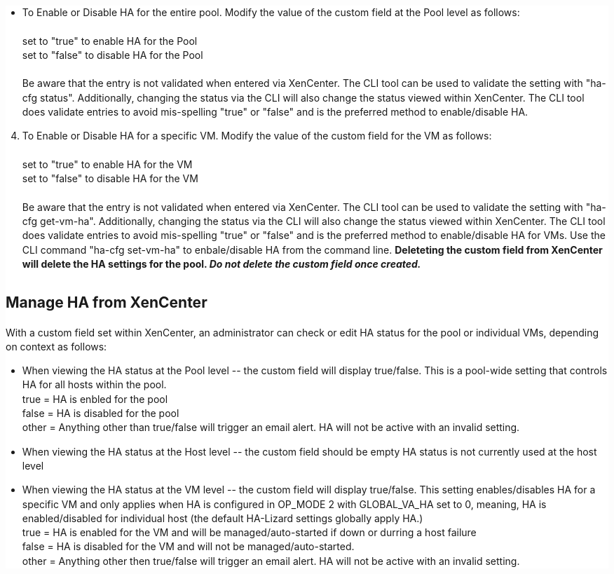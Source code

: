 -   To Enable or Disable HA for the entire pool. Modify the value of the
    custom field at the Pool level as follows:\
    \
    set to "true" to enable HA for the Pool\
    set to "false" to disable HA for the Pool\
    \
    Be aware that the entry is not validated when entered via XenCenter.
    The CLI tool can be used to validate the setting with "ha-cfg
    status". Additionally, changing the status via the CLI will also
    change the status viewed within XenCenter. The CLI tool does
    validate entries to avoid mis-spelling "true" or "false" and is the
    preferred method to enable/disable HA.

4)  To Enable or Disable HA for a specific VM. Modify the value of the
    custom field for the VM as follows:\
    \
    set to "true" to enable HA for the VM\
    set to "false" to disable HA for the VM\
    \
    Be aware that the entry is not validated when entered via XenCenter.
    The CLI tool can be used to validate the setting with "ha-cfg
    get-vm-ha". Additionally, changing the status via the CLI will also
    change the status viewed within XenCenter. The CLI tool does
    validate entries to avoid mis-spelling "true" or "false" and is the
    preferred method to enable/disable HA for VMs. Use the CLI command
    "ha-cfg set-vm-ha" to enbale/disable HA from the command line.
    **Deleteting the custom field from XenCenter will delete the HA
    settings for the pool. *Do not delete the custom field once
    created.***

## Manage HA from XenCenter

With a custom field set within XenCenter, an administrator can check or
edit HA status for the pool or individual VMs, depending on context as
follows:

-   When viewing the HA status at the Pool level -- the custom field
    will display true/false. This is a pool-wide setting that controls
    HA for all hosts within the pool.\
    true = HA is enbled for the pool\
    false = HA is disabled for the pool\
    other = Anything other than true/false will trigger an email alert.
    HA will not be active with an invalid setting.

-   When viewing the HA status at the Host level -- the custom field
    should be empty HA status is not currently used at the host level

-   When viewing the HA status at the VM level -- the custom field will
    display true/false. This setting enables/disables HA for a specific
    VM and only applies when HA is configured in OP_MODE 2 with
    GLOBAL_VA_HA set to 0, meaning, HA is enabled/disabled for
    individual host (the default HA-Lizard settings globally apply HA.)\
    true = HA is enabled for the VM and will be managed/auto-started if
    down or durring a host failure\
    false = HA is disabled for the VM and will not be
    managed/auto-started.\
    other = Anything other then true/false will trigger an email alert.
    HA will not be active with an invalid setting.
